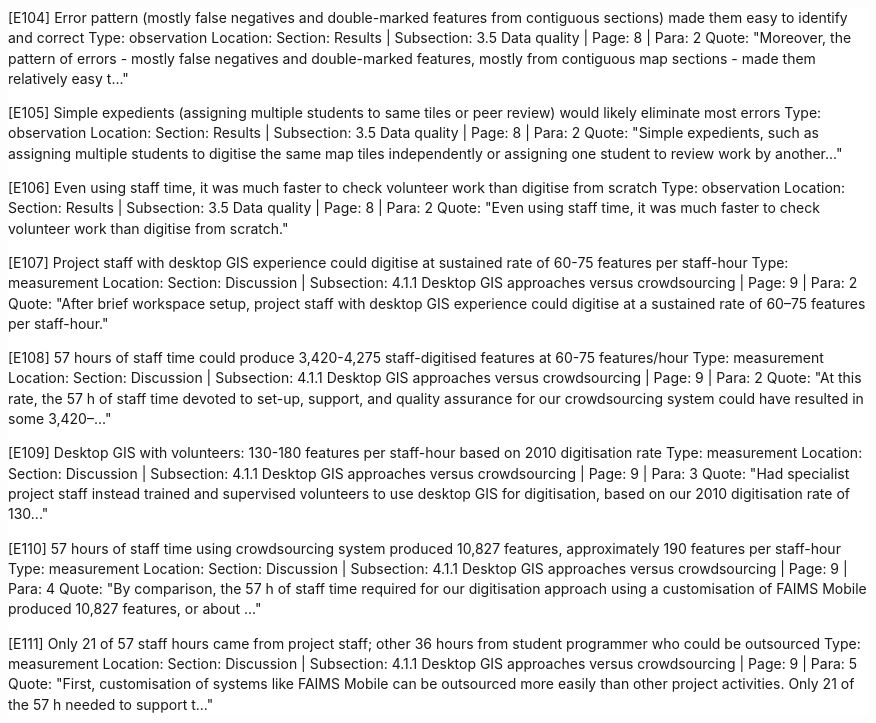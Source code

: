 [E104] Error pattern (mostly false negatives and double-marked features from contiguous sections) made them easy to identify and correct
  Type: observation
  Location: Section: Results | Subsection: 3.5 Data quality | Page: 8 | Para: 2
  Quote: "Moreover, the pattern of errors - mostly false negatives and double-marked features, mostly from contiguous map sections - made them relatively easy t..."

[E105] Simple expedients (assigning multiple students to same tiles or peer review) would likely eliminate most errors
  Type: observation
  Location: Section: Results | Subsection: 3.5 Data quality | Page: 8 | Para: 2
  Quote: "Simple expedients, such as assigning multiple students to digitise the same map tiles independently or assigning one student to review work by another..."

[E106] Even using staff time, it was much faster to check volunteer work than digitise from scratch
  Type: observation
  Location: Section: Results | Subsection: 3.5 Data quality | Page: 8 | Para: 2
  Quote: "Even using staff time, it was much faster to check volunteer work than digitise from scratch."

[E107] Project staff with desktop GIS experience could digitise at sustained rate of 60-75 features per staff-hour
  Type: measurement
  Location: Section: Discussion | Subsection: 4.1.1 Desktop GIS approaches versus crowdsourcing | Page: 9 | Para: 2
  Quote: "After brief workspace setup, project staff with desktop GIS experience could digitise at a sustained rate of 60–75 features per staff-hour."

[E108] 57 hours of staff time could produce 3,420-4,275 staff-digitised features at 60-75 features/hour
  Type: measurement
  Location: Section: Discussion | Subsection: 4.1.1 Desktop GIS approaches versus crowdsourcing | Page: 9 | Para: 2
  Quote: "At this rate, the 57 h of staff time devoted to set-up, support, and quality assurance for our crowdsourcing system could have resulted in some 3,420–..."

[E109] Desktop GIS with volunteers: 130-180 features per staff-hour based on 2010 digitisation rate
  Type: measurement
  Location: Section: Discussion | Subsection: 4.1.1 Desktop GIS approaches versus crowdsourcing | Page: 9 | Para: 3
  Quote: "Had specialist project staff instead trained and supervised volunteers to use desktop GIS for digitisation, based on our 2010 digitisation rate of 130..."

[E110] 57 hours of staff time using crowdsourcing system produced 10,827 features, approximately 190 features per staff-hour
  Type: measurement
  Location: Section: Discussion | Subsection: 4.1.1 Desktop GIS approaches versus crowdsourcing | Page: 9 | Para: 4
  Quote: "By comparison, the 57 h of staff time required for our digitisation approach using a customisation of FAIMS Mobile produced 10,827 features, or about ..."

[E111] Only 21 of 57 staff hours came from project staff; other 36 hours from student programmer who could be outsourced
  Type: measurement
  Location: Section: Discussion | Subsection: 4.1.1 Desktop GIS approaches versus crowdsourcing | Page: 9 | Para: 5
  Quote: "First, customisation of systems like FAIMS Mobile can be outsourced more easily than other project activities. Only 21 of the 57 h needed to support t..."
